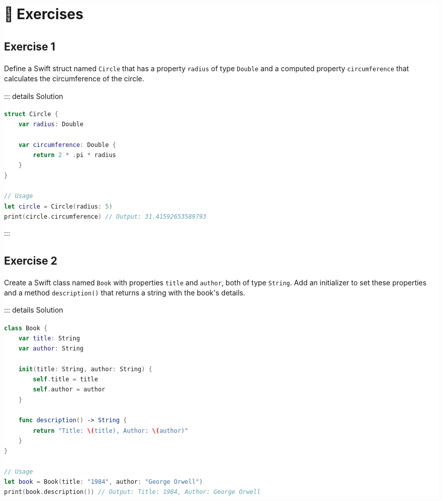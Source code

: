 # 🤯 Exercises

## Exercise 1

Define a Swift struct named `Circle` that has a property `radius` of type `Double` and a computed property `circumference` that calculates the circumference of the circle.

::: details Solution

```swift
struct Circle {
    var radius: Double
    
    var circumference: Double {
        return 2 * .pi * radius
    }
}

// Usage
let circle = Circle(radius: 5)
print(circle.circumference) // Output: 31.41592653589793
```

:::

## Exercise 2

Create a Swift class named `Book` with properties `title` and `author`, both of type `String`. Add an initializer to set these properties and a method `description()` that returns a string with the book's details.

::: details Solution

```swift
class Book {
    var title: String
    var author: String
    
    init(title: String, author: String) {
        self.title = title
        self.author = author
    }
    
    func description() -> String {
        return "Title: \(title), Author: \(author)"
    }
}

// Usage
let book = Book(title: "1984", author: "George Orwell")
print(book.description()) // Output: Title: 1984, Author: George Orwell
```

